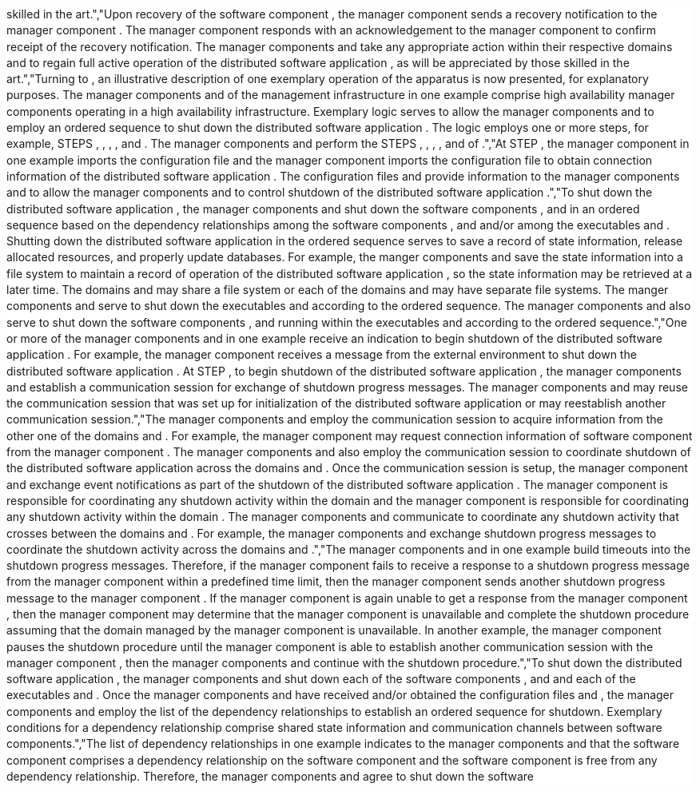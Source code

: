skilled in the art.","Upon recovery of the software component , the manager component  sends a recovery notification to the manager component . The manager component  responds with an acknowledgement to the manager component  to confirm receipt of the recovery notification. The manager components  and  take any appropriate action within their respective domains  and  to regain full active operation of the distributed software application , as will be appreciated by those skilled in the art.","Turning to , an illustrative description of one exemplary operation of the apparatus  is now presented, for explanatory purposes. The manager components  and  of the management infrastructure  in one example comprise high availability manager components operating in a high availability infrastructure. Exemplary logic  serves to allow the manager components  and  to employ an ordered sequence to shut down the distributed software application . The logic  employs one or more steps, for example, STEPS , , , ,  and . The manager components  and  perform the STEPS , , , ,  and  of .","At STEP , the manager component  in one example imports the configuration file  and the manager component  imports the configuration file  to obtain connection information of the distributed software application . The configuration files  and  provide information to the manager components  and  to allow the manager components  and  to control shutdown of the distributed software application .","To shut down the distributed software application , the manager components  and  shut down the software components ,  and  in an ordered sequence based on the dependency relationships among the software components ,  and  and\/or among the executables  and . Shutting down the distributed software application  in the ordered sequence serves to save a record of state information, release allocated resources, and properly update databases. For example, the manger components  and  save the state information into a file system to maintain a record of operation of the distributed software application , so the state information may be retrieved at a later time. The domains  and  may share a file system or each of the domains  and  may have separate file systems. The manger components  and  serve to shut down the executables  and  according to the ordered sequence. The manager components  and  also serve to shut down the software components ,  and  running within the executables  and  according to the ordered sequence.","One or more of the manager components  and  in one example receive an indication to begin shutdown of the distributed software application . For example, the manager component  receives a message from the external environment  to shut down the distributed software application . At STEP , to begin shutdown of the distributed software application , the manager components  and  establish a communication session for exchange of shutdown progress messages. The manager components  and  may reuse the communication session that was set up for initialization of the distributed software application  or may reestablish another communication session.","The manager components  and  employ the communication session to acquire information from the other one of the domains  and . For example, the manager component  may request connection information of software component  from the manager component . The manager components  and  also employ the communication session to coordinate shutdown of the distributed software application  across the domains  and . Once the communication session is setup, the manager component  and  exchange event notifications as part of the shutdown of the distributed software application . The manager component  is responsible for coordinating any shutdown activity within the domain  and the manager component  is responsible for coordinating any shutdown activity within the domain . The manager components  and  communicate to coordinate any shutdown activity that crosses between the domains  and . For example, the manager components  and  exchange shutdown progress messages to coordinate the shutdown activity across the domains  and .","The manager components  and  in one example build timeouts into the shutdown progress messages. Therefore, if the manager component  fails to receive a response to a shutdown progress message from the manager component  within a predefined time limit, then the manager component  sends another shutdown progress message to the manager component . If the manager component  is again unable to get a response from the manager component , then the manager component  may determine that the manager component  is unavailable and complete the shutdown procedure assuming that the domain  managed by the manager component  is unavailable. In another example, the manager component  pauses the shutdown procedure until the manager component  is able to establish another communication session with the manager component , then the manager components  and  continue with the shutdown procedure.","To shut down the distributed software application , the manager components  and  shut down each of the software components ,  and  and each of the executables  and . Once the manager components  and  have received and\/or obtained the configuration files  and , the manager components  and  employ the list of the dependency relationships to establish an ordered sequence for shutdown. Exemplary conditions for a dependency relationship comprise shared state information and communication channels between software components.","The list of dependency relationships in one example indicates to the manager components  and  that the software component  comprises a dependency relationship on the software component  and the software component  is free from any dependency relationship. Therefore, the manager components  and  agree to shut down the software